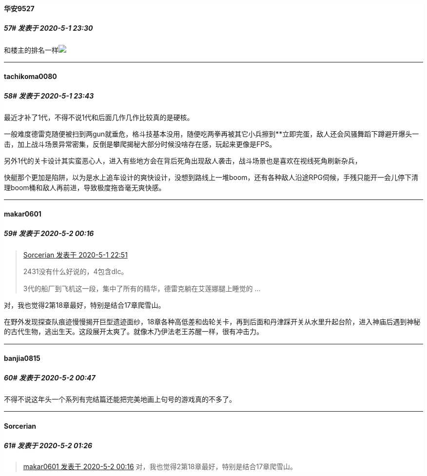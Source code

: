 ####  华安9527  
##### 57#       发表于 2020-5-1 23:30


和楼主的排名一样<img src="https://static.saraba1st.com/image/smiley/face2017/034.png" referrerpolicy="no-referrer">


-----

####  tachikoma0080  
##### 58#       发表于 2020-5-1 23:43


最近才补了1代，不得不说1代和后面几作几作比较真的是硬核。

一般难度德雷克随便被扫到两gun就垂危，格斗技基本没用，随便吃两拳再被其它小兵擦到**立即完蛋，敌人还会风骚舞蹈下蹲避开爆头一击，加上战斗场景异常密集，反倒是攀爬揭秘大部分时候没啥存在感，玩起来更像是FPS。

另外1代的关卡设计其实蛮恶心人，进入有些地方会在背后死角出现敌人袭击，战斗场景也是喜欢在视线死角刷新杂兵，

快艇那个更加是陷阱，以为是水上追车设计的爽快设计，没想到路线上一堆boom，还有各种敌人沿途RPG伺候，手残只能开一会儿停下清理boom桶和敌人再前进，导致极度拖沓毫无爽快感。


-----

####  makar0601  
##### 59#       发表于 2020-5-2 00:16


<blockquote><a href="httphttps://bbs.saraba1st.com/2b/forum.php?mod=redirect&amp;goto=findpost&amp;pid=47274166&amp;ptid=1931755" target="_blank">Sorcerian 发表于 2020-5-1 22:51</a>

2431没有什么好说的，4包含dlc。


3代的船厂到飞机这一段，集中了所有的精华，德雷克躺在艾莲娜腿上睡觉的 ...</blockquote>
对，我也觉得2第18章最好，特别是结合17章爬雪山。

在野外发现探查队痕迹慢慢揭开巨型遗迹面纱，18章各种高低差和齿轮关卡，再到后面和丹津踩开关从水里升起台阶，进入神庙后遇到神秘的古代生物，逃出生天。这段展开太爽了。就像木乃伊法老王苏醒一样，很有冲击力。


-----

####  banjia0815  
##### 60#       发表于 2020-5-2 00:47


不得不说这年头一个系列有完结篇还能把完美地画上句号的游戏真的不多了。


-----

####  Sorcerian  
##### 61#       发表于 2020-5-2 01:26


<blockquote><a href="httphttps://bbs.saraba1st.com/2b/forum.php?mod=redirect&amp;goto=findpost&amp;pid=47274853&amp;ptid=1931755" target="_blank">makar0601 发表于 2020-5-2 00:16</a>
对，我也觉得2第18章最好，特别是结合17章爬雪山。
